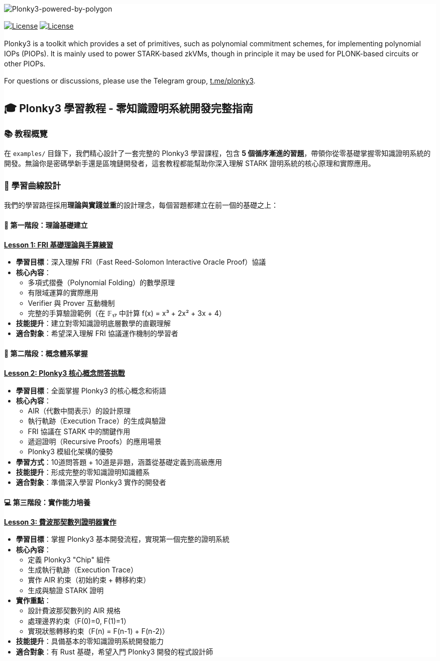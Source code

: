 ![Plonky3-powered-by-polygon](https://github.com/Plonky3/Plonky3/assets/86010/7ec356ad-b0f3-4c4c-aa1d-3a151c1065e7)

[![License](https://img.shields.io/badge/License-MIT-green.svg)](https://github.com/Plonky3/Plonky3/blob/main/LICENSE-MIT)
[![License](https://img.shields.io/github/license/Plonky3/Plonky3)](https://github.com/Plonky3/Plonky3/blob/main/LICENSE-APACHE)

Plonky3 is a toolkit which provides a set of primitives, such as polynomial commitment schemes, for implementing polynomial IOPs (PIOPs). It is mainly used to power STARK-based zkVMs, though in principle it may be used for PLONK-based circuits or other PIOPs.

For questions or discussions, please use the Telegram group, [t.me/plonky3](https://t.me/plonky3).

## 🎓 Plonky3 學習教程 - 零知識證明系統開發完整指南

### 📚 教程概覽

在 `examples/` 目錄下，我們精心設計了一套完整的 Plonky3 學習課程，包含 **5 個循序漸進的習題**，帶領你從零基礎掌握零知識證明系統的開發。無論你是密碼學新手還是區塊鏈開發者，這套教程都能幫助你深入理解 STARK 證明系統的核心原理和實際應用。

### 🎯 學習曲線設計

我們的學習路徑採用**理論與實踐並重**的設計理念，每個習題都建立在前一個的基礎之上：

#### 📖 第一階段：理論基礎建立
**[Lesson 1: FRI 基礎理論與手算練習](examples/lesson1-fri-fundamental-and-example/)**
- **學習目標**：深入理解 FRI（Fast Reed-Solomon Interactive Oracle Proof）協議
- **核心內容**：
  - 多項式摺疊（Polynomial Folding）的數學原理
  - 有限域運算的實際應用
  - Verifier 與 Prover 互動機制
  - 完整的手算驗證範例（在 𝔽₁₇ 中計算 f(x) = x³ + 2x² + 3x + 4）
- **技能提升**：建立對零知識證明底層數學的直觀理解
- **適合對象**：希望深入理解 FRI 協議運作機制的學習者

#### 🧠 第二階段：概念體系掌握
**[Lesson 2: Plonky3 核心概念問答挑戰](examples/lesson2-plonky3-concept/)**
- **學習目標**：全面掌握 Plonky3 的核心概念和術語
- **核心內容**：
  - AIR（代數中間表示）的設計原理
  - 執行軌跡（Execution Trace）的生成與驗證
  - FRI 協議在 STARK 中的關鍵作用
  - 遞迴證明（Recursive Proofs）的應用場景
  - Plonky3 模組化架構的優勢
- **學習方式**：10道問答題 + 10道是非題，涵蓋從基礎定義到高級應用
- **技能提升**：形成完整的零知識證明知識體系
- **適合對象**：準備深入學習 Plonky3 實作的開發者

#### 💻 第三階段：實作能力培養
**[Lesson 3: 費波那契數列證明器實作](examples/lesson3-fibonacci-prover/)**
- **學習目標**：掌握 Plonky3 基本開發流程，實現第一個完整的證明系統
- **核心內容**：
  - 定義 Plonky3 "Chip" 組件
  - 生成執行軌跡（Execution Trace）
  - 實作 AIR 約束（初始約束 + 轉移約束）
  - 生成與驗證 STARK 證明
- **實作重點**：
  - 設計費波那契數列的 AIR 規格
  - 處理邊界約束（F(0)=0, F(1)=1）
  - 實現狀態轉移約束（F(n) = F(n-1) + F(n-2)）
- **技能提升**：具備基本的零知識證明系統開發能力
- **適合對象**：有 Rust 基礎，希望入門 Plonky3 開發的程式設計師
